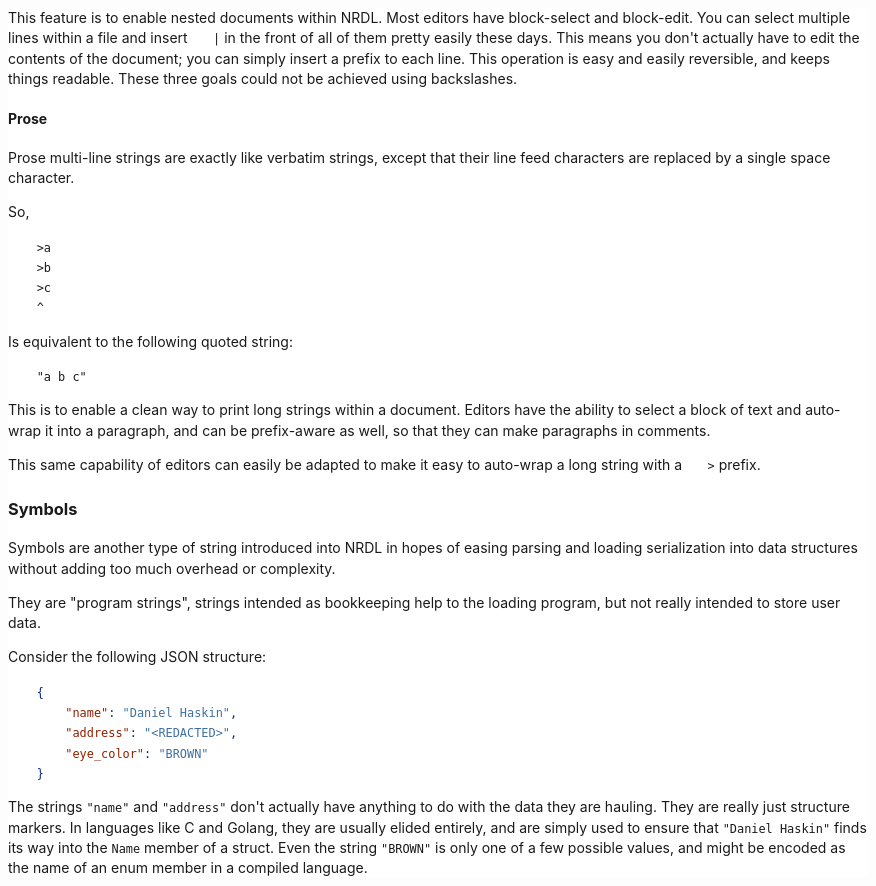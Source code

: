 This feature is to enable nested documents within NRDL. Most editors have
block-select and block-edit. You can select multiple lines within a file and
insert `   |` in the front of all of them pretty easily these days. This means
you don't actually have to edit the contents of the document; you can simply
insert a prefix to each line. This operation is easy and easily reversible, and
keeps things readable. These three goals could not be achieved using
backslashes.

#### Prose

Prose multi-line strings are exactly like verbatim strings, except that their
line feed characters are replaced by a single space character.

So,

```nrdl
    >a
    >b
    >c
    ^
```

Is equivalent to the following quoted string:

```nrdl
    "a b c"
```

This is to enable a clean way to print long strings within a document. Editors
have the ability to select a block of text and auto-wrap it into a paragraph,
and can be prefix-aware as well, so that they can make paragraphs in comments.

This same capability of editors can easily be adapted to make it easy to
auto-wrap a long string with a `   >` prefix.

### Symbols

Symbols are another type of string introduced into NRDL in hopes of easing
parsing and loading serialization into data structures without adding too much
overhead or complexity.

They are "program strings", strings intended as bookkeeping help to the loading
program, but not really intended to store user data.

Consider the following JSON structure:

```json
    {
        "name": "Daniel Haskin",
        "address": "<REDACTED>",
        "eye_color": "BROWN"
    }
```

The strings `"name"` and `"address"` don't actually have anything to do with the
data they are hauling. They are really just structure markers. In languages like
C and Golang, they are usually elided entirely, and are simply used to ensure
that `"Daniel Haskin"` finds its way into the `Name` member of a struct. Even
the string `"BROWN"` is only one of a few possible values, and might be encoded
as the name of an enum member in a compiled language.

